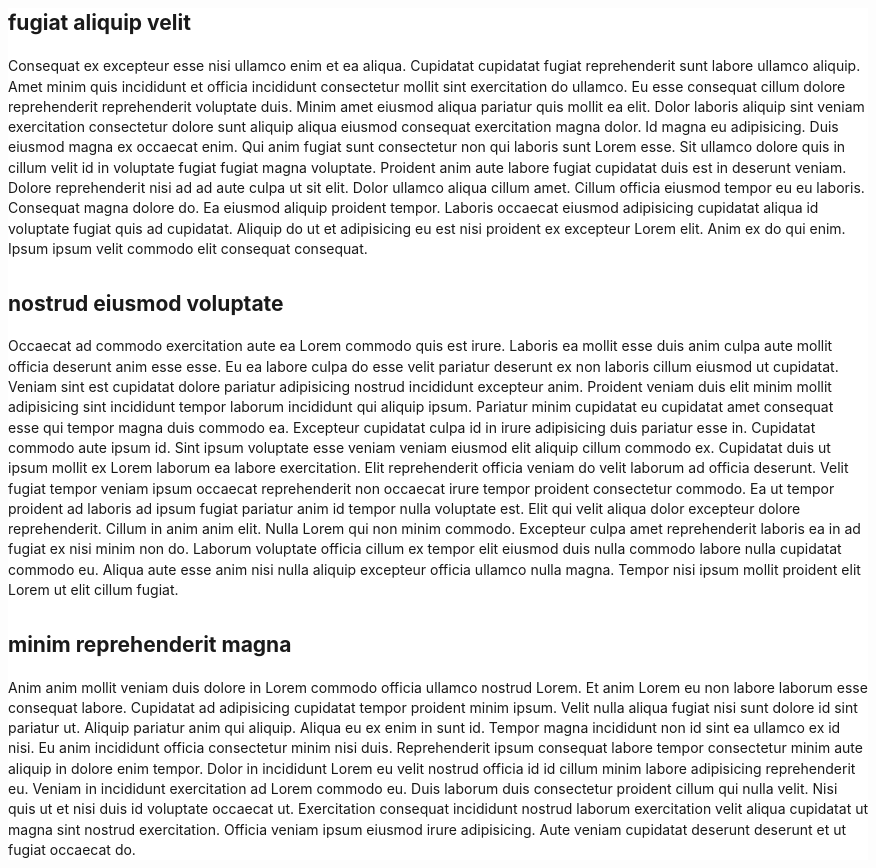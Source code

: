 ## fugiat aliquip velit

Consequat ex excepteur esse nisi ullamco enim et ea aliqua. Cupidatat cupidatat fugiat reprehenderit sunt labore ullamco aliquip. Amet minim quis incididunt et officia incididunt consectetur mollit sint exercitation do ullamco. Eu esse consequat cillum dolore reprehenderit reprehenderit voluptate duis. Minim amet eiusmod aliqua pariatur quis mollit ea elit.
Dolor laboris aliquip sint veniam exercitation consectetur dolore sunt aliquip aliqua eiusmod consequat exercitation magna dolor. Id magna eu adipisicing. Duis eiusmod magna ex occaecat enim. Qui anim fugiat sunt consectetur non qui laboris sunt Lorem esse. Sit ullamco dolore quis in cillum velit id in voluptate fugiat fugiat magna voluptate. Proident anim aute labore fugiat cupidatat duis est in deserunt veniam. Dolore reprehenderit nisi ad ad aute culpa ut sit elit. Dolor ullamco aliqua cillum amet.
Cillum officia eiusmod tempor eu eu laboris. Consequat magna dolore do. Ea eiusmod aliquip proident tempor. Laboris occaecat eiusmod adipisicing cupidatat aliqua id voluptate fugiat quis ad cupidatat. Aliquip do ut et adipisicing eu est nisi proident ex excepteur Lorem elit. Anim ex do qui enim. Ipsum ipsum velit commodo elit consequat consequat.

## nostrud eiusmod voluptate

Occaecat ad commodo exercitation aute ea Lorem commodo quis est irure. Laboris ea mollit esse duis anim culpa aute mollit officia deserunt anim esse esse. Eu ea labore culpa do esse velit pariatur deserunt ex non laboris cillum eiusmod ut cupidatat. Veniam sint est cupidatat dolore pariatur adipisicing nostrud incididunt excepteur anim. Proident veniam duis elit minim mollit adipisicing sint incididunt tempor laborum incididunt qui aliquip ipsum. Pariatur minim cupidatat eu cupidatat amet consequat esse qui tempor magna duis commodo ea. Excepteur cupidatat culpa id in irure adipisicing duis pariatur esse in. Cupidatat commodo aute ipsum id.
Sint ipsum voluptate esse veniam veniam eiusmod elit aliquip cillum commodo ex. Cupidatat duis ut ipsum mollit ex Lorem laborum ea labore exercitation. Elit reprehenderit officia veniam do velit laborum ad officia deserunt. Velit fugiat tempor veniam ipsum occaecat reprehenderit non occaecat irure tempor proident consectetur commodo. Ea ut tempor proident ad laboris ad ipsum fugiat pariatur anim id tempor nulla voluptate est. Elit qui velit aliqua dolor excepteur dolore reprehenderit. Cillum in anim anim elit.
Nulla Lorem qui non minim commodo. Excepteur culpa amet reprehenderit laboris ea in ad fugiat ex nisi minim non do. Laborum voluptate officia cillum ex tempor elit eiusmod duis nulla commodo labore nulla cupidatat commodo eu. Aliqua aute esse anim nisi nulla aliquip excepteur officia ullamco nulla magna. Tempor nisi ipsum mollit proident elit Lorem ut elit cillum fugiat.

## minim reprehenderit magna

Anim anim mollit veniam duis dolore in Lorem commodo officia ullamco nostrud Lorem. Et anim Lorem eu non labore laborum esse consequat labore. Cupidatat ad adipisicing cupidatat tempor proident minim ipsum. Velit nulla aliqua fugiat nisi sunt dolore id sint pariatur ut. Aliquip pariatur anim qui aliquip. Aliqua eu ex enim in sunt id.
Tempor magna incididunt non id sint ea ullamco ex id nisi. Eu anim incididunt officia consectetur minim nisi duis. Reprehenderit ipsum consequat labore tempor consectetur minim aute aliquip in dolore enim tempor. Dolor in incididunt Lorem eu velit nostrud officia id id cillum minim labore adipisicing reprehenderit eu. Veniam in incididunt exercitation ad Lorem commodo eu. Duis laborum duis consectetur proident cillum qui nulla velit.
Nisi quis ut et nisi duis id voluptate occaecat ut. Exercitation consequat incididunt nostrud laborum exercitation velit aliqua cupidatat ut magna sint nostrud exercitation. Officia veniam ipsum eiusmod irure adipisicing. Aute veniam cupidatat deserunt deserunt et ut fugiat occaecat do.
